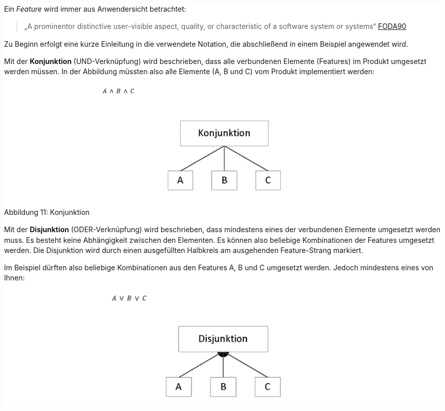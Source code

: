 Ein *Feature* wird immer aus Anwendersicht betrachtet: 

> „A prominentor distinctive user-visible aspect, quality, or characteristic of a software system or systems“ [FODA90](Quellen.md)

Zu Beginn erfolgt eine kurze Einleitung in die verwendete Notation, die abschließend in einem Beispiel angewendet wird.

Mit der **Konjunktion** (UND-Verknüpfung) wird beschrieben, dass alle verbundenen Elemente (Features) im Produkt umgesetzt werden müssen. In der Abbildung müssten also alle Elemente (A, B und C) vom Produkt implementiert werden:

<img src="..\assets\konjunktion_formel.PNG" alt="Drawing" style="height: 30px;"/>

![](/assets/konjunktion.PNG)

Abbildung 11: Konjunktion

Mit der **Disjunktion** (ODER-Verknüpfung) wird beschrieben, dass mindestens eines der verbundenen Elemente umgesetzt werden muss. Es besteht keine Abhängigkeit zwischen den Elementen. Es können also beliebige Kombinationen der Features umgesetzt werden. Die Disjunktion wird durch einen ausgefüllten Halbkreis am ausgehenden Feature-Strang markiert.

Im Beispiel dürften also beliebige Kombinationen aus den Features A, B und C umgesetzt werden. Jedoch mindestens eines von Ihnen:

<img src="..\assets\disjunktion_formel.PNG" alt="Drawing" style="height: 30px;"/>

![](/assets/Disjunktion.PNG)
